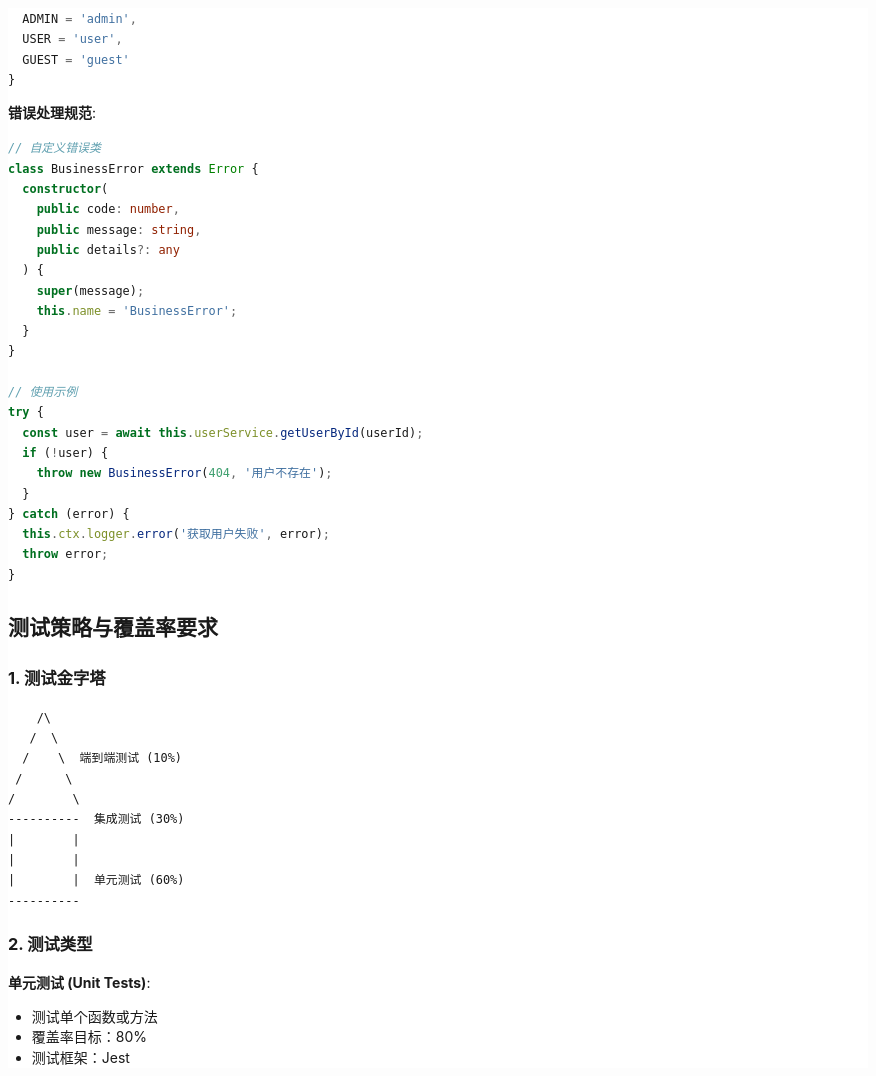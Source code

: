 ```typescript
  ADMIN = 'admin',
  USER = 'user',
  GUEST = 'guest'
}
```

**错误处理规范**:
```typescript
// 自定义错误类
class BusinessError extends Error {
  constructor(
    public code: number,
    public message: string,
    public details?: any
  ) {
    super(message);
    this.name = 'BusinessError';
  }
}

// 使用示例
try {
  const user = await this.userService.getUserById(userId);
  if (!user) {
    throw new BusinessError(404, '用户不存在');
  }
} catch (error) {
  this.ctx.logger.error('获取用户失败', error);
  throw error;
}
```

## 测试策略与覆盖率要求

### 1. 测试金字塔
```
    /\
   /  \
  /    \  端到端测试 (10%)
 /      \
/        \
----------  集成测试 (30%)
|        |
|        |
|        |  单元测试 (60%)
----------
```

### 2. 测试类型

**单元测试 (Unit Tests)**:
- 测试单个函数或方法
- 覆盖率目标：80%
- 测试框架：Jest
